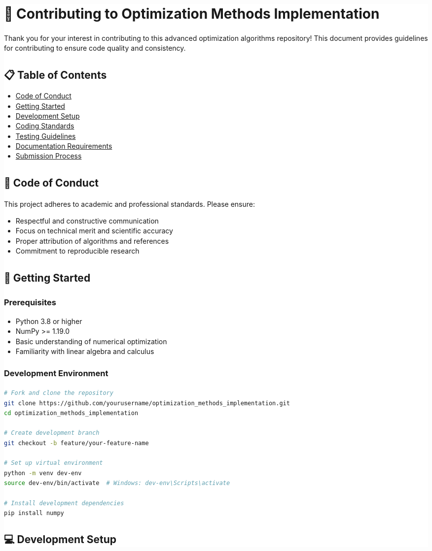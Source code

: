 # 🤝 Contributing to Optimization Methods Implementation

Thank you for your interest in contributing to this advanced optimization algorithms repository! This document provides guidelines for contributing to ensure code quality and consistency.

## 📋 Table of Contents
- [Code of Conduct](#code-of-conduct)
- [Getting Started](#getting-started)
- [Development Setup](#development-setup)
- [Coding Standards](#coding-standards)
- [Testing Guidelines](#testing-guidelines)
- [Documentation Requirements](#documentation-requirements)
- [Submission Process](#submission-process)

## 🌟 Code of Conduct
This project adheres to academic and professional standards. Please ensure:
- Respectful and constructive communication
- Focus on technical merit and scientific accuracy
- Proper attribution of algorithms and references
- Commitment to reproducible research

## 🚀 Getting Started

### Prerequisites
- Python 3.8 or higher
- NumPy >= 1.19.0
- Basic understanding of numerical optimization
- Familiarity with linear algebra and calculus

### Development Environment
```bash
# Fork and clone the repository
git clone https://github.com/yourusername/optimization_methods_implementation.git
cd optimization_methods_implementation

# Create development branch
git checkout -b feature/your-feature-name

# Set up virtual environment
python -m venv dev-env
source dev-env/bin/activate  # Windows: dev-env\Scripts\activate

# Install development dependencies
pip install numpy
```

## 💻 Development Setup

